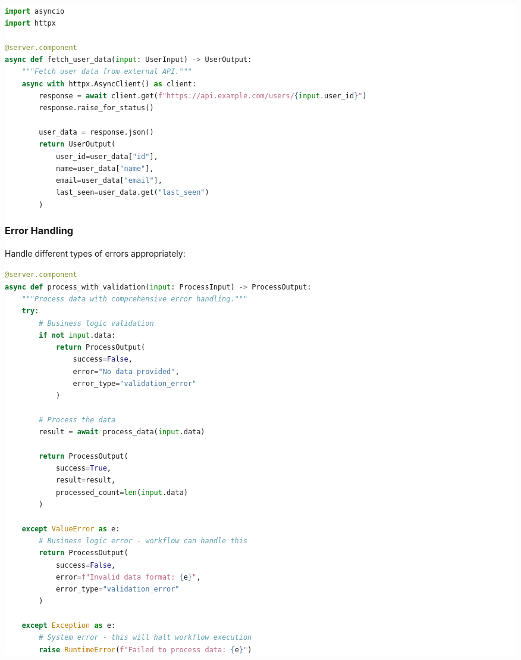 ```python
import asyncio
import httpx

@server.component
async def fetch_user_data(input: UserInput) -> UserOutput:
    """Fetch user data from external API."""
    async with httpx.AsyncClient() as client:
        response = await client.get(f"https://api.example.com/users/{input.user_id}")
        response.raise_for_status()

        user_data = response.json()
        return UserOutput(
            user_id=user_data["id"],
            name=user_data["name"],
            email=user_data["email"],
            last_seen=user_data.get("last_seen")
        )
```

### Error Handling

Handle different types of errors appropriately:

```python
@server.component
async def process_with_validation(input: ProcessInput) -> ProcessOutput:
    """Process data with comprehensive error handling."""
    try:
        # Business logic validation
        if not input.data:
            return ProcessOutput(
                success=False,
                error="No data provided",
                error_type="validation_error"
            )

        # Process the data
        result = await process_data(input.data)

        return ProcessOutput(
            success=True,
            result=result,
            processed_count=len(input.data)
        )

    except ValueError as e:
        # Business logic error - workflow can handle this
        return ProcessOutput(
            success=False,
            error=f"Invalid data format: {e}",
            error_type="validation_error"
        )

    except Exception as e:
        # System error - this will halt workflow execution
        raise RuntimeError(f"Failed to process data: {e}")
```
